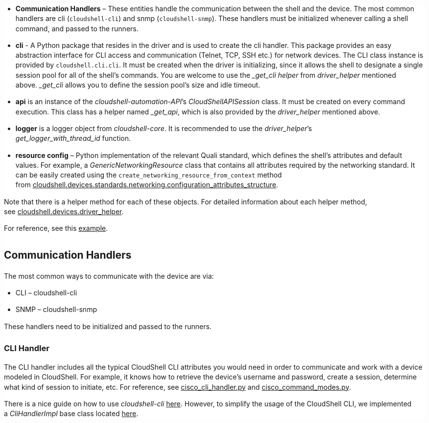 - **Communication Handlers** – These entities handle the communication between the shell and the device. The most common handlers are cli (`cloudshell-cli`) and snmp (`cloudshell-snmp`). These handlers must be initialized whenever calling a shell command, and passed to the runners.
    
- **cli** - A Python package that resides in the driver and is used to create the cli handler. This package provides an easy abstraction interface for CLI access and communication (Telnet, TCP, SSH etc.) for network devices. The CLI class instance is provided by `cloudshell.cli.cli`. It must be created when the driver is initializing, since it allows the shell to designate a single session pool for all of the shell’s commands. You are welcome to use the *\_get\_cli helper* from *driver\_helper* mentioned above. *\_get\_cli* allows you to define the session pool’s size and idle timeout.
    
- **api** is an instance of the *cloudshell\-automation-API*’s *CloudShellAPISession* class. It must be created on every command execution. This class has a helper named *\_get\_api*, which is also provided by the *driver\_helper* mentioned above.
    
- **logger** is a logger object from *cloudshell\-core*. It is recommended to use the *driver\_helper*’s *get\_logger\_with\_thread\_id* function.
    
- **resource config** – Python implementation of the relevant Quali standard, which defines the shell’s attributes and default values. For example, a *GenericNetworkingResource* class that contains all attributes required by the networking standard. It can be easily created using the `create_networking_resource_from_context` method from [cloudshell.devices.standards.networking.configuration\_attributes\_structure](https://github.com/QualiSystems/cloudshell-networking-devices/blob/dev/cloudshell/devices/standards/networking/configuration_attributes_structure.py).
    

Note that there is a helper method for each of these objects. For detailed information about each helper method, see [cloudshell.devices.driver\_helper](https://github.com/QualiSystems/cloudshell-networking-devices/blob/dev/cloudshell/devices/driver_helper.py).

For reference, see this [example](https://github.com/QualiSystems/Cisco-NXOS-Switch-Shell-2G/blob/dev/src/driver.py).

## Communication Handlers

The most common ways to communicate with the device are via:

- CLI – cloudshell\-cli
    
- SNMP – cloudshell\-snmp
    

These handlers need to be initialized and passed to the runners.

### CLI Handler

The CLI handler includes all the typical CloudShell CLI attributes you would need in order to communicate and work with a device modeled in CloudShell. For example, it knows how to retrieve the device’s username and password, create a session, determine what kind of session to initiate, etc. For reference, see [cisco\_cli\_handler.py](https://github.com/QualiSystems/cloudshell-networking-cisco/blob/5.2.16/cloudshell/networking/cisco/cli/cisco_cli_handler.py) and [cisco\_command\_modes.py](https://github.com/QualiSystems/cloudshell-networking-cisco/blob/dev/cloudshell/networking/cisco/cli/cisco_command_modes.py).

There is a nice guide on how to use *cloudshell\-cli* [here](https://github.com/QualiSystems/cloudshell-cli/blob/dev/README.md). However, to simplify the usage of the CloudShell CLI, we implemented a *CliHandlerImpl* base class located [here](https://github.com/QualiSystems/cloudshell-networking-devices/blob/dev/cloudshell/devices/cli_handler_impl.py).
